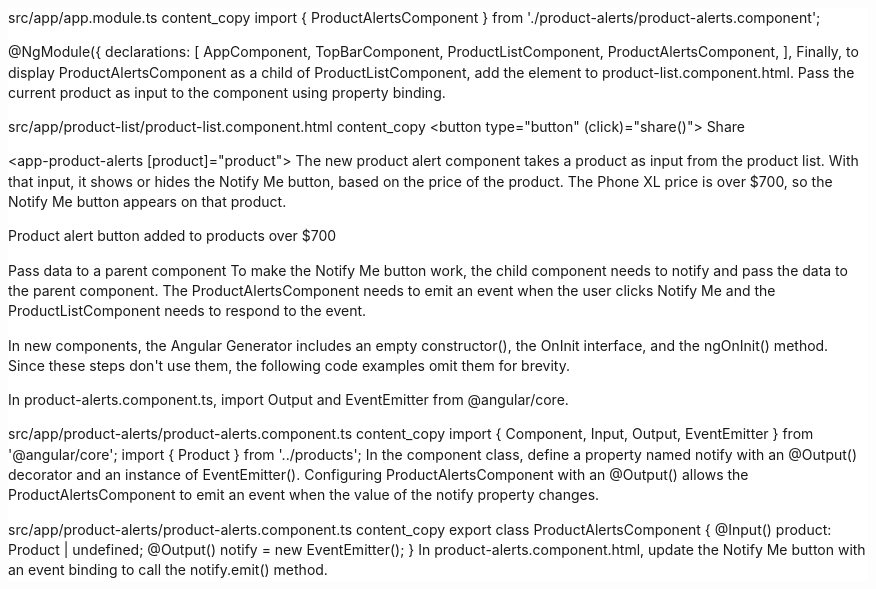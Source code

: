 src/app/app.module.ts
content_copy
import { ProductAlertsComponent } from './product-alerts/product-alerts.component';

@NgModule({
  declarations: [
    AppComponent,
    TopBarComponent,
    ProductListComponent,
    ProductAlertsComponent,
  ],
Finally, to display ProductAlertsComponent as a child of ProductListComponent, add the <app-product-alerts> element to product-list.component.html. Pass the current product as input to the component using property binding.

src/app/product-list/product-list.component.html
content_copy
<button type="button" (click)="share()">
  Share
</button>

<app-product-alerts
  [product]="product">
</app-product-alerts>
The new product alert component takes a product as input from the product list. With that input, it shows or hides the Notify Me button, based on the price of the product. The Phone XL price is over $700, so the Notify Me button appears on that product.

Product alert button added to products over $700

Pass data to a parent component
To make the Notify Me button work, the child component needs to notify and pass the data to the parent component. The ProductAlertsComponent needs to emit an event when the user clicks Notify Me and the ProductListComponent needs to respond to the event.

In new components, the Angular Generator includes an empty constructor(), the OnInit interface, and the ngOnInit() method. Since these steps don't use them, the following code examples omit them for brevity.

In product-alerts.component.ts, import Output and EventEmitter from @angular/core.

src/app/product-alerts/product-alerts.component.ts
content_copy
import { Component, Input, Output, EventEmitter } from '@angular/core';
import { Product } from '../products';
In the component class, define a property named notify with an @Output() decorator and an instance of EventEmitter(). Configuring ProductAlertsComponent with an @Output() allows the ProductAlertsComponent to emit an event when the value of the notify property changes.

src/app/product-alerts/product-alerts.component.ts
content_copy
export class ProductAlertsComponent {
  @Input() product: Product | undefined;
  @Output() notify = new EventEmitter();
}
In product-alerts.component.html, update the Notify Me button with an event binding to call the notify.emit() method.

